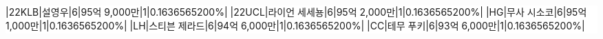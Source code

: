 |22KLB|설영우|6|95억 9,000만|1|0.1636565200%|
|22UCL|라이언 세세뇽|6|95억 2,000만|1|0.1636565200%|
|HG|무사 시소코|6|95억 1,000만|1|0.1636565200%|
|LH|스티븐 제라드|6|94억 6,000만|1|0.1636565200%|
|CC|테무 푸키|6|93억 6,000만|1|0.1636565200%|
